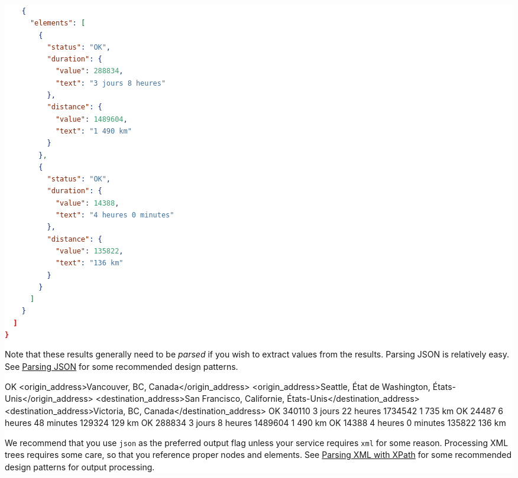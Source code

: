 ```json
    {
      "elements": [
        {
          "status": "OK",
          "duration": {
            "value": 288834,
            "text": "3 jours 8 heures"
          },
          "distance": {
            "value": 1489604,
            "text": "1 490 km"
          }
        },
        {
          "status": "OK",
          "duration": {
            "value": 14388,
            "text": "4 heures 0 minutes"
          },
          "distance": {
            "value": 135822,
            "text": "136 km"
          }
        }
      ]
    }
  ]
}
```

Note that these results generally need to be _parsed_ if you wish to extract values from the results. Parsing JSON is relatively easy. See [Parsing JSON](https://developers.google.com/maps/documentation/distance-matrix/web-service-best-practices#ParsingJSON) for some recommended design patterns.

<?xml version\="1.0" encoding\="UTF-8"?>  
<DistanceMatrixResponse>  <status>OK</status>  <origin\_address>Vancouver, BC, Canada</origin\_address>  <origin\_address>Seattle, État de Washington, États-Unis</origin\_address>  <destination\_address>San Francisco, Californie, États-Unis</destination\_address>  <destination\_address>Victoria, BC, Canada</destination\_address>  <row>  <element>  <status>OK</status>  <duration>  <value>340110</value>  <text>3 jours 22 heures</text>  </duration>  <distance>  <value>1734542</value>  <text>1 735 km</text>  </distance>  </element>  <element>  <status>OK</status>  <duration>  <value>24487</value>  <text>6 heures 48 minutes</text>  </duration>  <distance>  <value>129324</value>  <text>129 km</text>  </distance>  </element>  </row>  <row>  <element>  <status>OK</status>  <duration>  <value>288834</value>  <text>3 jours 8 heures</text>  </duration>  <distance>  <value>1489604</value>  <text>1 490 km</text>  </distance>  </element>  <element>  <status>OK</status>  <duration>  <value>14388</value>  <text>4 heures 0 minutes</text>  </duration>  <distance>  <value>135822</value>  <text>136 km</text>  </distance>  </element>  </row>  
</DistanceMatrixResponse>  

We recommend that you use `json` as the preferred output flag unless your service requires `xml` for some reason. Processing XML trees requires some care, so that you reference proper nodes and elements. See [Parsing XML with XPath](https://developers.google.com/maps/documentation/distance-matrix/web-service-best-practices#ParsingXML) for some recommended design patterns for output processing.
